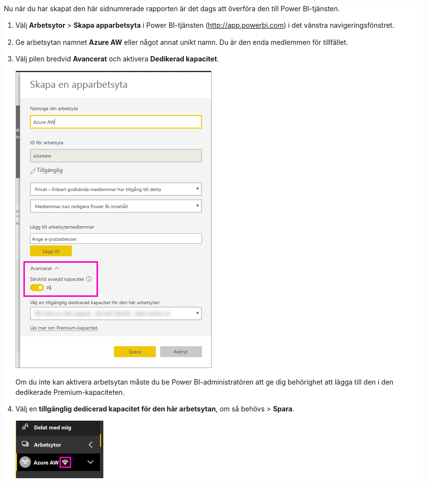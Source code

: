 Nu när du har skapat den här sidnumrerade rapporten är det dags att överföra den till Power BI-tjänsten.

1. Välj **Arbetsytor** > **Skapa apparbetsyta** i Power BI-tjänsten (http://app.powerbi.com) i det vänstra navigeringsfönstret.

2. Ge arbetsytan namnet **Azure AW** eller något annat unikt namn. Du är den enda medlemmen för tillfället. 

3. Välj pilen bredvid **Avancerat** och aktivera **Dedikerad kapacitet**. 

    ![Skapa arbetsyta i Premium-kapacitet](media/paginated-reports-quickstart-aw/power-bi-paginated-create-workspace-premium-capacity.png)

    Om du inte kan aktivera arbetsytan måste du be Power BI-administratören att ge dig behörighet att lägga till den i den dedikerade Premium-kapaciteten.

4. Välj en **tillgänglig dedicerad kapacitet för den här arbetsytan**, om så behövs > **Spara**.
    
    ![Premium -diamantikon](media/paginated-reports-quickstart-aw/power-bi-paginated-diamond-icon.png)
